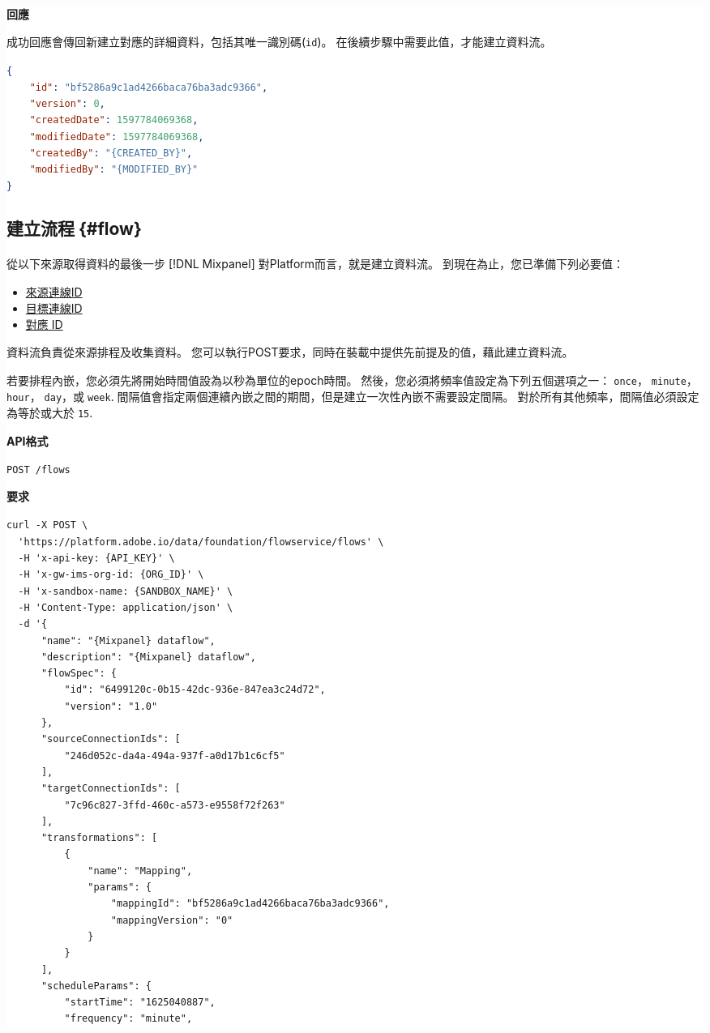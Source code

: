 **回應**

成功回應會傳回新建立對應的詳細資料，包括其唯一識別碼(`id`)。 在後續步驟中需要此值，才能建立資料流。

```json
{
    "id": "bf5286a9c1ad4266baca76ba3adc9366",
    "version": 0,
    "createdDate": 1597784069368,
    "modifiedDate": 1597784069368,
    "createdBy": "{CREATED_BY}",
    "modifiedBy": "{MODIFIED_BY}"
}
```

## 建立流程 {#flow}

從以下來源取得資料的最後一步 [!DNL Mixpanel] 對Platform而言，就是建立資料流。 到現在為止，您已準備下列必要值：

* [來源連線ID](#source-connection)
* [目標連線ID](#target-connection)
* [對應 ID](#mapping)

資料流負責從來源排程及收集資料。 您可以執行POST要求，同時在裝載中提供先前提及的值，藉此建立資料流。

若要排程內嵌，您必須先將開始時間值設為以秒為單位的epoch時間。 然後，您必須將頻率值設定為下列五個選項之一： `once`， `minute`， `hour`， `day`，或 `week`. 間隔值會指定兩個連續內嵌之間的期間，但是建立一次性內嵌不需要設定間隔。 對於所有其他頻率，間隔值必須設定為等於或大於 `15`.


**API格式**

```http
POST /flows
```

**要求**

```shell
curl -X POST \
  'https://platform.adobe.io/data/foundation/flowservice/flows' \
  -H 'x-api-key: {API_KEY}' \
  -H 'x-gw-ims-org-id: {ORG_ID}' \
  -H 'x-sandbox-name: {SANDBOX_NAME}' \
  -H 'Content-Type: application/json' \
  -d '{
      "name": "{Mixpanel} dataflow",
      "description": "{Mixpanel} dataflow",
      "flowSpec": {
          "id": "6499120c-0b15-42dc-936e-847ea3c24d72",
          "version": "1.0"
      },
      "sourceConnectionIds": [
          "246d052c-da4a-494a-937f-a0d17b1c6cf5"
      ],
      "targetConnectionIds": [
          "7c96c827-3ffd-460c-a573-e9558f72f263"
      ],
      "transformations": [
          {
              "name": "Mapping",
              "params": {
                  "mappingId": "bf5286a9c1ad4266baca76ba3adc9366",
                  "mappingVersion": "0"
              }
          }
      ],
      "scheduleParams": {
          "startTime": "1625040887",
          "frequency": "minute",
```